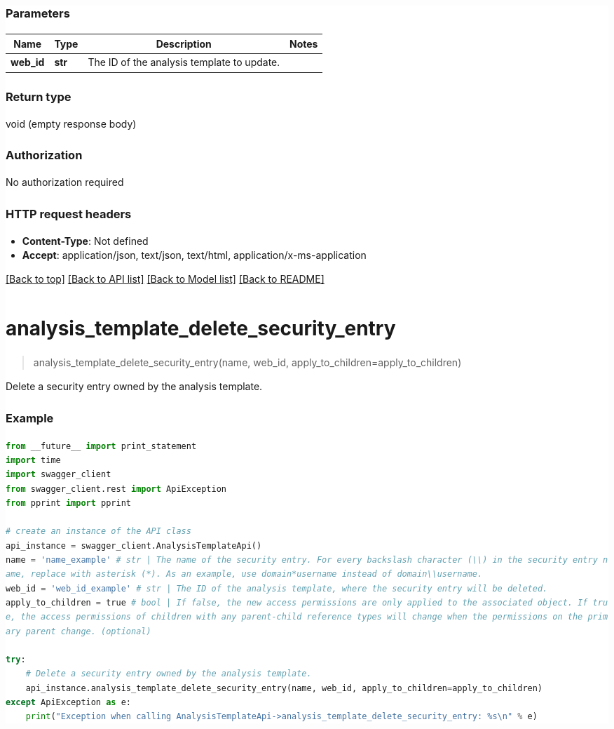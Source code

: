 ### Parameters

Name | Type | Description  | Notes
------------- | ------------- | ------------- | -------------
 **web_id** | **str**| The ID of the analysis template to update. | 

### Return type

void (empty response body)

### Authorization

No authorization required

### HTTP request headers

 - **Content-Type**: Not defined
 - **Accept**: application/json, text/json, text/html, application/x-ms-application

[[Back to top]](#) [[Back to API list]](../README.md#documentation-for-api-endpoints) [[Back to Model list]](../README.md#documentation-for-models) [[Back to README]](../README.md)

# **analysis_template_delete_security_entry**
> analysis_template_delete_security_entry(name, web_id, apply_to_children=apply_to_children)

Delete a security entry owned by the analysis template.

### Example 
```python
from __future__ import print_statement
import time
import swagger_client
from swagger_client.rest import ApiException
from pprint import pprint

# create an instance of the API class
api_instance = swagger_client.AnalysisTemplateApi()
name = 'name_example' # str | The name of the security entry. For every backslash character (\\) in the security entry name, replace with asterisk (*). As an example, use domain*username instead of domain\\username.
web_id = 'web_id_example' # str | The ID of the analysis template, where the security entry will be deleted.
apply_to_children = true # bool | If false, the new access permissions are only applied to the associated object. If true, the access permissions of children with any parent-child reference types will change when the permissions on the primary parent change. (optional)

try: 
    # Delete a security entry owned by the analysis template.
    api_instance.analysis_template_delete_security_entry(name, web_id, apply_to_children=apply_to_children)
except ApiException as e:
    print("Exception when calling AnalysisTemplateApi->analysis_template_delete_security_entry: %s\n" % e)
```
